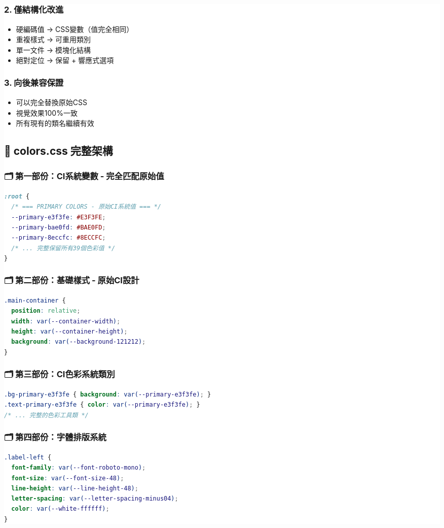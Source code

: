 ### 2. **僅結構化改進**
- 硬編碼值 → CSS變數（值完全相同）
- 重複樣式 → 可重用類別
- 單一文件 → 模塊化結構
- 絕對定位 → 保留 + 響應式選項

### 3. **向後兼容保證**
- 可以完全替換原始CSS
- 視覺效果100%一致
- 所有現有的類名繼續有效

## 📖 colors.css 完整架構

### 🗂️ 第一部份：CI系統變數 - 完全匹配原始值
```css
:root {
  /* === PRIMARY COLORS - 原始CI系統值 === */
  --primary-e3f3fe: #E3F3FE;
  --primary-bae0fd: #BAE0FD;
  --primary-8eccfc: #8ECCFC;
  /* ... 完整保留所有39個色彩值 */
}
```

### 🗂️ 第二部份：基礎樣式 - 原始CI設計
```css
.main-container {
  position: relative;
  width: var(--container-width);
  height: var(--container-height);
  background: var(--background-121212);
}
```

### 🗂️ 第三部份：CI色彩系統類別
```css
.bg-primary-e3f3fe { background: var(--primary-e3f3fe); }
.text-primary-e3f3fe { color: var(--primary-e3f3fe); }
/* ... 完整的色彩工具類 */
```

### 🗂️ 第四部份：字體排版系統
```css
.label-left {
  font-family: var(--font-roboto-mono);
  font-size: var(--font-size-48);
  line-height: var(--line-height-48);
  letter-spacing: var(--letter-spacing-minus04);
  color: var(--white-ffffff);
}
```
